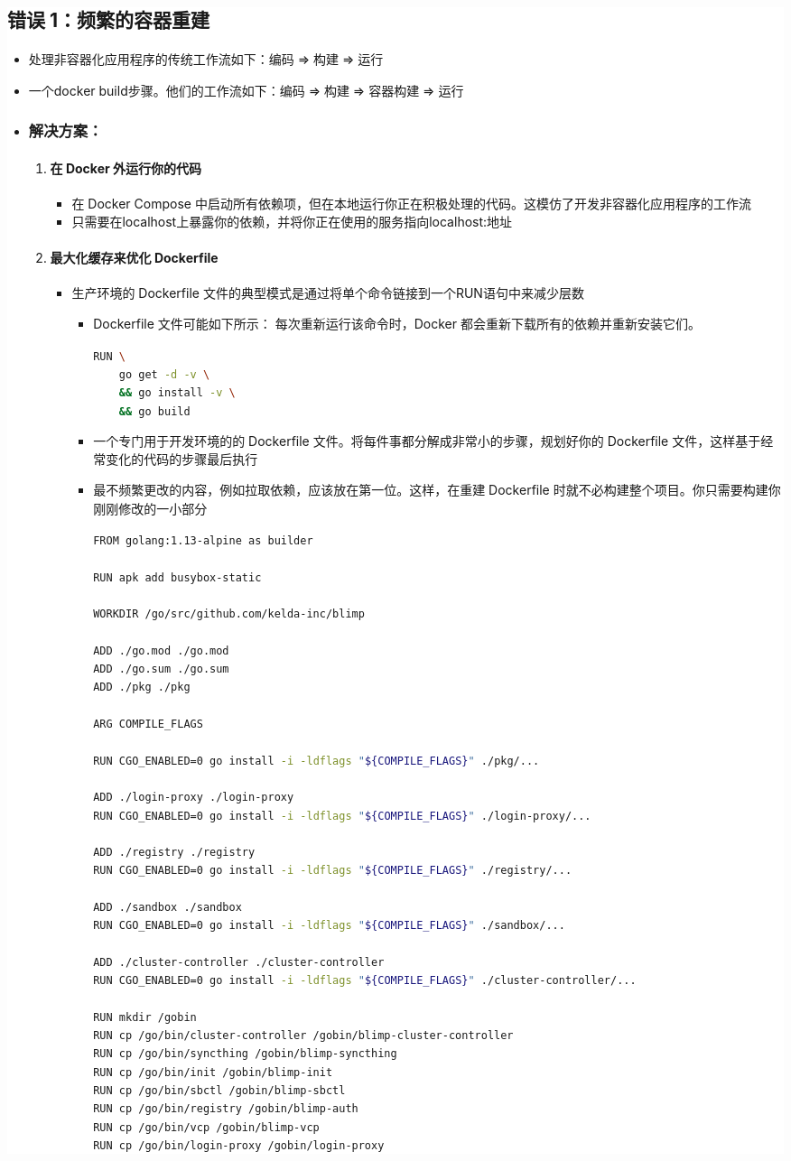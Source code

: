 ## 错误 1：频繁的容器重建

- 处理非容器化应用程序的传统工作流如下：编码 => 构建 => 运行

- 一个docker build步骤。他们的工作流如下：编码 => 构建 => 容器构建 => 运行

- ### 解决方案：

  1. #### 在 Docker 外运行你的代码

     - 在 Docker Compose 中启动所有依赖项，但在本地运行你正在积极处理的代码。这模仿了开发非容器化应用程序的工作流
     - 只需要在localhost上暴露你的依赖，并将你正在使用的服务指向localhost:<port>地址

  2. #### 最大化缓存来优化 Dockerfile

     - 生产环境的 Dockerfile 文件的典型模式是通过将单个命令链接到一个RUN语句中来减少层数

       - Dockerfile 文件可能如下所示： 每次重新运行该命令时，Docker 都会重新下载所有的依赖并重新安装它们。

         ```bash
         RUN \
             go get -d -v \
             && go install -v \
             && go build
         ```

       - 一个专门用于开发环境的的 Dockerfile 文件。将每件事都分解成非常小的步骤，规划好你的 Dockerfile 文件，这样基于经常变化的代码的步骤最后执行

       - 最不频繁更改的内容，例如拉取依赖，应该放在第一位。这样，在重建 Dockerfile 时就不必构建整个项目。你只需要构建你刚刚修改的一小部分

         ```bash
         FROM golang:1.13-alpine as builder
         
         RUN apk add busybox-static
         
         WORKDIR /go/src/github.com/kelda-inc/blimp
         
         ADD ./go.mod ./go.mod
         ADD ./go.sum ./go.sum
         ADD ./pkg ./pkg
         
         ARG COMPILE_FLAGS
         
         RUN CGO_ENABLED=0 go install -i -ldflags "${COMPILE_FLAGS}" ./pkg/...
         
         ADD ./login-proxy ./login-proxy
         RUN CGO_ENABLED=0 go install -i -ldflags "${COMPILE_FLAGS}" ./login-proxy/...
         
         ADD ./registry ./registry
         RUN CGO_ENABLED=0 go install -i -ldflags "${COMPILE_FLAGS}" ./registry/...
         
         ADD ./sandbox ./sandbox
         RUN CGO_ENABLED=0 go install -i -ldflags "${COMPILE_FLAGS}" ./sandbox/...
         
         ADD ./cluster-controller ./cluster-controller
         RUN CGO_ENABLED=0 go install -i -ldflags "${COMPILE_FLAGS}" ./cluster-controller/...
         
         RUN mkdir /gobin
         RUN cp /go/bin/cluster-controller /gobin/blimp-cluster-controller
         RUN cp /go/bin/syncthing /gobin/blimp-syncthing
         RUN cp /go/bin/init /gobin/blimp-init
         RUN cp /go/bin/sbctl /gobin/blimp-sbctl
         RUN cp /go/bin/registry /gobin/blimp-auth
         RUN cp /go/bin/vcp /gobin/blimp-vcp
         RUN cp /go/bin/login-proxy /gobin/login-proxy
         